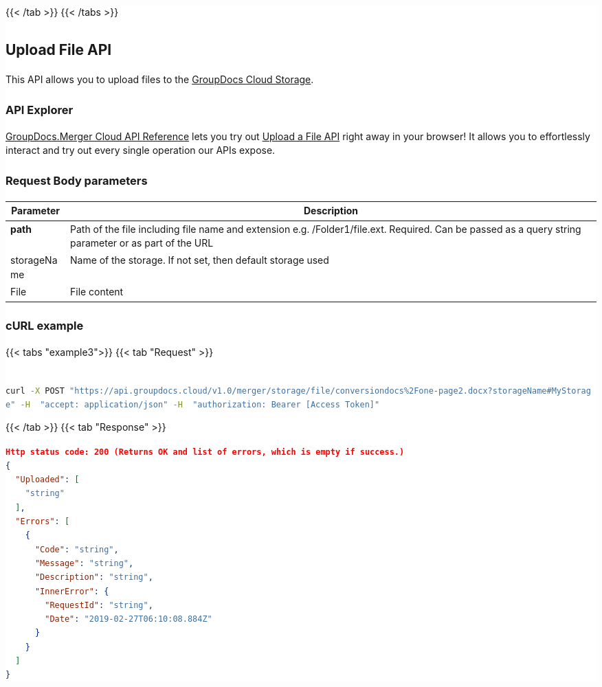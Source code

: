 {{< /tab >}} {{< /tabs >}}

## Upload File API

This API allows you to upload files to the [GroupDocs Cloud Storage](https://dashboard.groupdocs.cloud/).

### API Explorer

[GroupDocs.Merger Cloud API Reference](https://apireference.groupdocs.cloud/merger/#/) lets you try out [Upload a File API](https://apireference.groupdocs.cloud/merger/#/File/UploadFile) right away in your browser! It allows you to effortlessly interact and try out every single operation our APIs expose.

### Request Body parameters

|Parameter|Description
|---|---
|**path**|Path of the file including file name and extension e.g. /Folder1/file.ext. Required. Can be passed as a query string parameter or as part of the URL
|storageName|Name of the storage. If not set, then default storage used
|File|File content

### cURL example

{{< tabs "example3">}} {{< tab "Request" >}}

```bash

curl -X POST "https://api.groupdocs.cloud/v1.0/merger/storage/file/conversiondocs%2Fone-page2.docx?storageName#MyStorage" -H  "accept: application/json" -H  "authorization: Bearer [Access Token]"

```

{{< /tab >}} {{< tab "Response" >}}

```json
Http status code: 200 (Returns OK and list of errors, which is empty if success.)
{
  "Uploaded": [
    "string"
  ],
  "Errors": [
    {
      "Code": "string",
      "Message": "string",
      "Description": "string",
      "InnerError": {
        "RequestId": "string",
        "Date": "2019-02-27T06:10:08.884Z"
      }
    }
  ]
}

```
